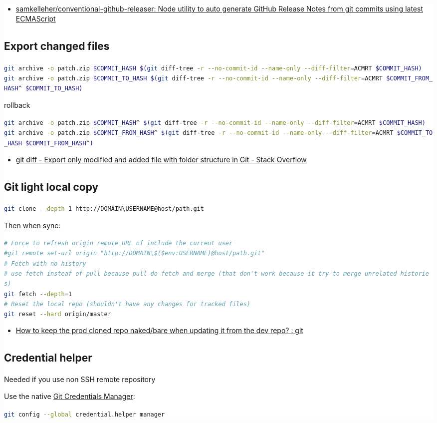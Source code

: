 - [samkelleher/conventional-github-releaser: Node utility to auto generate GitHub Release Notes from git commits using latest ECMAScript](https://github.com/samkelleher/conventional-github-releaser)

## Export changed files

```sh
git archive -o patch.zip $COMMIT_HASH $(git diff-tree -r --no-commit-id --name-only --diff-filter=ACMRT $COMMIT_HASH)
git archive -o patch.zip $COMMIT_TO_HASH $(git diff-tree -r --no-commit-id --name-only --diff-filter=ACMRT $COMMIT_FROM_HASH^ $COMMIT_TO_HASH)
```

rollback

```sh
git archive -o patch.zip $COMMIT_HASH^ $(git diff-tree -r --no-commit-id --name-only --diff-filter=ACMRT $COMMIT_HASH)
git archive -o patch.zip $COMMIT_FROM_HASH^ $(git diff-tree -r --no-commit-id --name-only --diff-filter=ACMRT $COMMIT_TO_HASH $COMMIT_FROM_HASH^)
```

- [git diff - Export only modified and added file with folder structure in Git - Stack Overflow](https://stackoverflow.com/questions/4541300/export-only-modified-and-added-files-with-folder-structure-in-git)

## Git light local copy

```sh
git clone --depth 1 http://DOMAIN\USERNAME@host/path.git
```

Then when sync:

```sh
# Force to refresh origin remote URL of include the current user
#git remote set-url origin "http://DOMAIN\$($env:USERNAME)@host/path.git"
# Fetch with no history
# use fetch insteaf of pull because pull do fetch and merge (that don't work because it try to merge unrelated histories)
git fetch --depth=1
# Reset the local repo (shouldn't have any changes for tracked files)
git reset --hard origin/master
```

- [How to keep the prod cloned repo naked/bare when updating it from the dev repo? : git](https://www.reddit.com/r/git/comments/9rlyhk/how_to_keep_the_prod_cloned_repo_nakedbare_when/)

## Credential helper

Needed if you use non SSH remote repository

Use the native [Git Credentials Manager](https://github.com/GitCredentialManager/git-credential-manager/tree/release):

```sh
git config --global credential.helper manager
```
